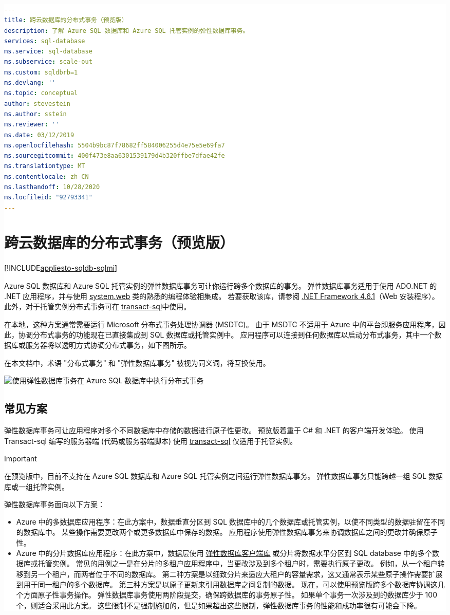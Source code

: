 ```yaml
---
title: 跨云数据库的分布式事务（预览版）
description: 了解 Azure SQL 数据库和 Azure SQL 托管实例的弹性数据库事务。
services: sql-database
ms.service: sql-database
ms.subservice: scale-out
ms.custom: sqldbrb=1
ms.devlang: ''
ms.topic: conceptual
author: stevestein
ms.author: sstein
ms.reviewer: ''
ms.date: 03/12/2019
ms.openlocfilehash: 5504b9bc87f78682ff584006255d4e75e5e69fa7
ms.sourcegitcommit: 400f473e8aa6301539179d4b320ffbe7dfae42fe
ms.translationtype: MT
ms.contentlocale: zh-CN
ms.lasthandoff: 10/28/2020
ms.locfileid: "92793341"
---
```

# <a name="distributed-transactions-across-cloud-databases-preview"></a>跨云数据库的分布式事务（预览版）
[!INCLUDE[appliesto-sqldb-sqlmi](../includes/appliesto-sqldb-sqlmi.md)]

Azure SQL 数据库和 Azure SQL 托管实例的弹性数据库事务可让你运行跨多个数据库的事务。 弹性数据库事务适用于使用 ADO.NET 的 .NET 应用程序，并与使用 [system.web](/dotnet/api/system.transactions) 类的熟悉的编程体验相集成。 若要获取该库，请参阅 [.NET Framework 4.6.1](https://www.microsoft.com/download/details.aspx?id=49981)（Web 安装程序）。
此外，对于托管实例分布式事务可在 [transact-sql](/sql/t-sql/language-elements/begin-distributed-transaction-transact-sql)中使用。

在本地，这种方案通常需要运行 Microsoft 分布式事务处理协调器 (MSDTC)。 由于 MSDTC 不适用于 Azure 中的平台即服务应用程序，因此，协调分布式事务的功能现在已直接集成到 SQL 数据库或托管实例中。 应用程序可以连接到任何数据库以启动分布式事务，其中一个数据库或服务器将以透明方式协调分布式事务，如下图所示。

在本文档中，术语 "分布式事务" 和 "弹性数据库事务" 被视为同义词，将互换使用。

  ![使用弹性数据库事务在 Azure SQL 数据库中执行分布式事务 ][1]

## <a name="common-scenarios"></a>常见方案

弹性数据库事务可让应用程序对多个不同数据库中存储的数据进行原子性更改。 预览版着重于 C# 和 .NET 的客户端开发体验。 使用 Transact-sql 编写的服务器端 (代码或服务器端脚本) 使用 [transact-sql](/sql/t-sql/language-elements/begin-distributed-transaction-transact-sql) 仅适用于托管实例。
> [!IMPORTANT]
> 在预览版中，目前不支持在 Azure SQL 数据库和 Azure SQL 托管实例之间运行弹性数据库事务。 弹性数据库事务只能跨越一组 SQL 数据库或一组托管实例。

弹性数据库事务面向以下方案：

* Azure 中的多数据库应用程序：在此方案中，数据垂直分区到 SQL 数据库中的几个数据库或托管实例，以使不同类型的数据驻留在不同的数据库中。 某些操作需要更改两个或更多数据库中保存的数据。 应用程序使用弹性数据库事务来协调数据库之间的更改并确保原子性。
* Azure 中的分片数据库应用程序：在此方案中，数据层使用 [弹性数据库客户端库](elastic-database-client-library.md) 或分片将数据水平分区到 SQL database 中的多个数据库或托管实例。 常见的用例之一是在分片的多租户应用程序中，当更改涉及到多个租户时，需要执行原子更改。 例如，从一个租户转移到另一个租户，而两者位于不同的数据库。 第二种方案是以细致分片来适应大租户的容量需求，这又通常表示某些原子操作需要扩展到用于同一租户的多个数据库。 第三种方案是以原子更新来引用数据库之间复制的数据。 现在，可以使用预览版跨多个数据库协调这几个方面原子性事务操作。
  弹性数据库事务使用两阶段提交，确保跨数据库的事务原子性。 如果单个事务一次涉及到的数据库少于 100 个，则适合采用此方案。 这些限制不是强制施加的，但是如果超出这些限制，弹性数据库事务的性能和成功率很有可能会下降。


[1]: ./media/elastic-transactions-overview/distributed-transactions.png
[2]: ./media/elastic-transactions-overview/sql-mi-distributed-transactions.png
[3]: ./media/elastic-transactions-overview/server-trust-groups-azure-portal.png
[4]: ./media/elastic-transactions-overview/managed-instance-distributed-transactions-private-endpoint-limitations.png